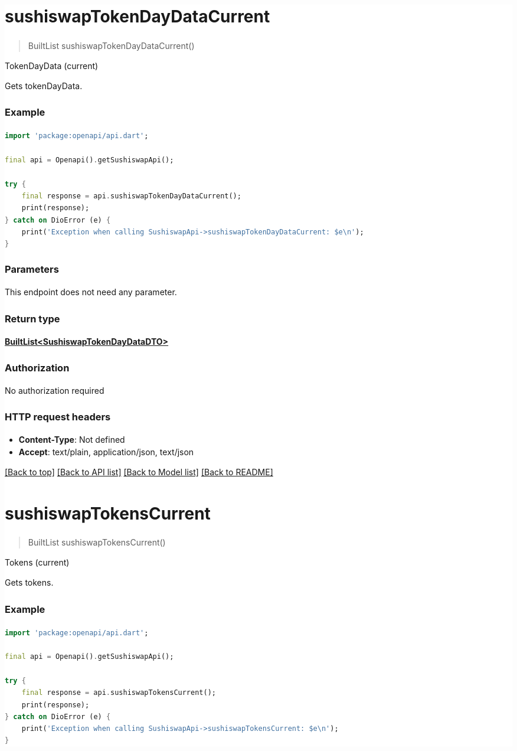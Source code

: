 # **sushiswapTokenDayDataCurrent**
> BuiltList<SushiswapTokenDayDataDTO> sushiswapTokenDayDataCurrent()

TokenDayData (current)

Gets tokenDayData.

### Example
```dart
import 'package:openapi/api.dart';

final api = Openapi().getSushiswapApi();

try {
    final response = api.sushiswapTokenDayDataCurrent();
    print(response);
} catch on DioError (e) {
    print('Exception when calling SushiswapApi->sushiswapTokenDayDataCurrent: $e\n');
}
```

### Parameters
This endpoint does not need any parameter.

### Return type

[**BuiltList&lt;SushiswapTokenDayDataDTO&gt;**](SushiswapTokenDayDataDTO.md)

### Authorization

No authorization required

### HTTP request headers

 - **Content-Type**: Not defined
 - **Accept**: text/plain, application/json, text/json

[[Back to top]](#) [[Back to API list]](../README.md#documentation-for-api-endpoints) [[Back to Model list]](../README.md#documentation-for-models) [[Back to README]](../README.md)

# **sushiswapTokensCurrent**
> BuiltList<SushiswapTokenDTO> sushiswapTokensCurrent()

Tokens (current)

Gets tokens.

### Example
```dart
import 'package:openapi/api.dart';

final api = Openapi().getSushiswapApi();

try {
    final response = api.sushiswapTokensCurrent();
    print(response);
} catch on DioError (e) {
    print('Exception when calling SushiswapApi->sushiswapTokensCurrent: $e\n');
}
```
